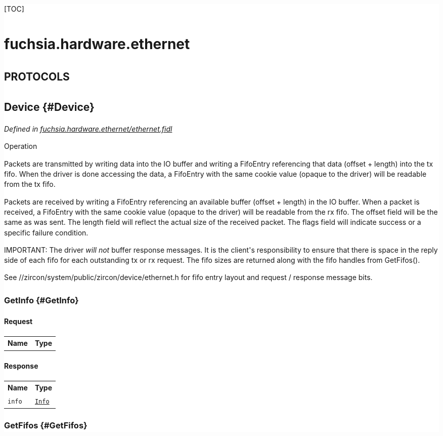[TOC]

# fuchsia.hardware.ethernet


## **PROTOCOLS**

## Device {#Device}
*Defined in [fuchsia.hardware.ethernet/ethernet.fidl](https://fuchsia.googlesource.com/fuchsia/+/master/zircon/system/fidl/fuchsia-hardware-ethernet/ethernet.fidl#72)*

<p>Operation</p>
<p>Packets are transmitted by writing data into the IO buffer and writing
a FifoEntry referencing that data (offset + length) into the tx fifo.
When the driver is done accessing the data, a FifoEntry with the same
cookie value (opaque to the driver) will be readable from the tx fifo.</p>
<p>Packets are received by writing a FifoEntry referencing an available
buffer (offset + length) in the IO buffer.  When a packet is received,
a FifoEntry with the same cookie value (opaque to the driver) will be
readable from the rx fifo.  The offset field will be the same as was
sent.  The length field will reflect the actual size of the received
packet.  The flags field will indicate success or a specific failure
condition.</p>
<p>IMPORTANT: The driver <em>will not</em> buffer response messages.  It is the
client's responsibility to ensure that there is space in the reply side
of each fifo for each outstanding tx or rx request.  The fifo sizes
are returned along with the fifo handles from GetFifos().</p>
<p>See //zircon/system/public/zircon/device/ethernet.h for fifo entry layout
and request / response message bits.</p>

### GetInfo {#GetInfo}


#### Request
<table>
    <tr><th>Name</th><th>Type</th></tr>
    </table>


#### Response
<table>
    <tr><th>Name</th><th>Type</th></tr>
    <tr>
            <td><code>info</code></td>
            <td>
                <code><a class='link' href='#Info'>Info</a></code>
            </td>
        </tr></table>

### GetFifos {#GetFifos}
